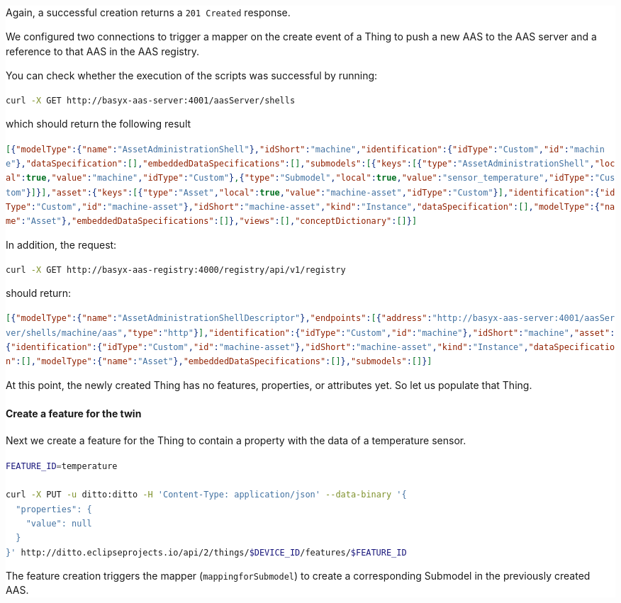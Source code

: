 Again, a successful creation returns a `201 Created` response.

We configured two connections to trigger a mapper on the create event of a Thing to push a new AAS to the AAS server and a reference to that AAS in the AAS registry.

You can check whether the execution of the scripts was successful by running:

```bash
curl -X GET http://basyx-aas-server:4001/aasServer/shells
```

which should return the following result

```json
[{"modelType":{"name":"AssetAdministrationShell"},"idShort":"machine","identification":{"idType":"Custom","id":"machine"},"dataSpecification":[],"embeddedDataSpecifications":[],"submodels":[{"keys":[{"type":"AssetAdministrationShell","local":true,"value":"machine","idType":"Custom"},{"type":"Submodel","local":true,"value":"sensor_temperature","idType":"Custom"}]}],"asset":{"keys":[{"type":"Asset","local":true,"value":"machine-asset","idType":"Custom"}],"identification":{"idType":"Custom","id":"machine-asset"},"idShort":"machine-asset","kind":"Instance","dataSpecification":[],"modelType":{"name":"Asset"},"embeddedDataSpecifications":[]},"views":[],"conceptDictionary":[]}]
```

In addition, the request:

```bash
curl -X GET http://basyx-aas-registry:4000/registry/api/v1/registry
```

should return:

```json
[{"modelType":{"name":"AssetAdministrationShellDescriptor"},"endpoints":[{"address":"http://basyx-aas-server:4001/aasServer/shells/machine/aas","type":"http"}],"identification":{"idType":"Custom","id":"machine"},"idShort":"machine","asset":{"identification":{"idType":"Custom","id":"machine-asset"},"idShort":"machine-asset","kind":"Instance","dataSpecification":[],"modelType":{"name":"Asset"},"embeddedDataSpecifications":[]},"submodels":[]}]
```

At this point, the newly created Thing has no features, properties, or attributes yet.
So let us populate that Thing.

#### Create a feature for the twin

Next we create a feature for the Thing to contain a property with the data of a temperature sensor.

```bash
FEATURE_ID=temperature

curl -X PUT -u ditto:ditto -H 'Content-Type: application/json' --data-binary '{
  "properties": {
    "value": null
  }
}' http://ditto.eclipseprojects.io/api/2/things/$DEVICE_ID/features/$FEATURE_ID
```

The feature creation triggers the mapper (`mappingforSubmodel`) to create a corresponding Submodel in the previously created AAS.
